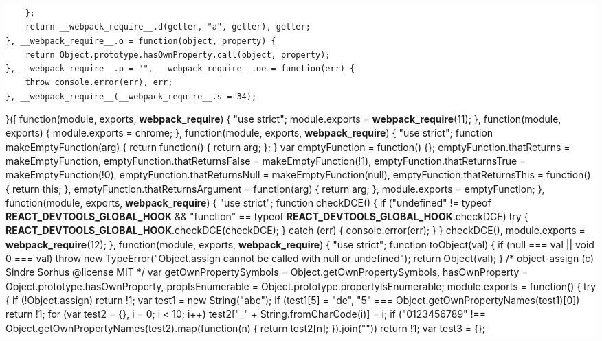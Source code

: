         };
        return __webpack_require__.d(getter, "a", getter), getter;
    }, __webpack_require__.o = function(object, property) {
        return Object.prototype.hasOwnProperty.call(object, property);
    }, __webpack_require__.p = "", __webpack_require__.oe = function(err) {
        throw console.error(err), err;
    }, __webpack_require__(__webpack_require__.s = 34);
}([ function(module, exports, __webpack_require__) {
    "use strict";
    module.exports = __webpack_require__(11);
}, function(module, exports) {
    module.exports = chrome;
}, function(module, exports, __webpack_require__) {
    "use strict";
    function makeEmptyFunction(arg) {
        return function() {
            return arg;
        };
    }
    var emptyFunction = function() {};
    emptyFunction.thatReturns = makeEmptyFunction, emptyFunction.thatReturnsFalse = makeEmptyFunction(!1), 
    emptyFunction.thatReturnsTrue = makeEmptyFunction(!0), emptyFunction.thatReturnsNull = makeEmptyFunction(null), 
    emptyFunction.thatReturnsThis = function() {
        return this;
    }, emptyFunction.thatReturnsArgument = function(arg) {
        return arg;
    }, module.exports = emptyFunction;
}, function(module, exports, __webpack_require__) {
    "use strict";
    function checkDCE() {
        if ("undefined" != typeof __REACT_DEVTOOLS_GLOBAL_HOOK__ && "function" == typeof __REACT_DEVTOOLS_GLOBAL_HOOK__.checkDCE) try {
            __REACT_DEVTOOLS_GLOBAL_HOOK__.checkDCE(checkDCE);
        } catch (err) {
            console.error(err);
        }
    }
    checkDCE(), module.exports = __webpack_require__(12);
}, function(module, exports, __webpack_require__) {
    "use strict";
    function toObject(val) {
        if (null === val || void 0 === val) throw new TypeError("Object.assign cannot be called with null or undefined");
        return Object(val);
    }
    /*
object-assign
(c) Sindre Sorhus
@license MIT
*/
    var getOwnPropertySymbols = Object.getOwnPropertySymbols, hasOwnProperty = Object.prototype.hasOwnProperty, propIsEnumerable = Object.prototype.propertyIsEnumerable;
    module.exports = function() {
        try {
            if (!Object.assign) return !1;
            var test1 = new String("abc");
            if (test1[5] = "de", "5" === Object.getOwnPropertyNames(test1)[0]) return !1;
            for (var test2 = {}, i = 0; i < 10; i++) test2["_" + String.fromCharCode(i)] = i;
            if ("0123456789" !== Object.getOwnPropertyNames(test2).map(function(n) {
                return test2[n];
            }).join("")) return !1;
            var test3 = {};
